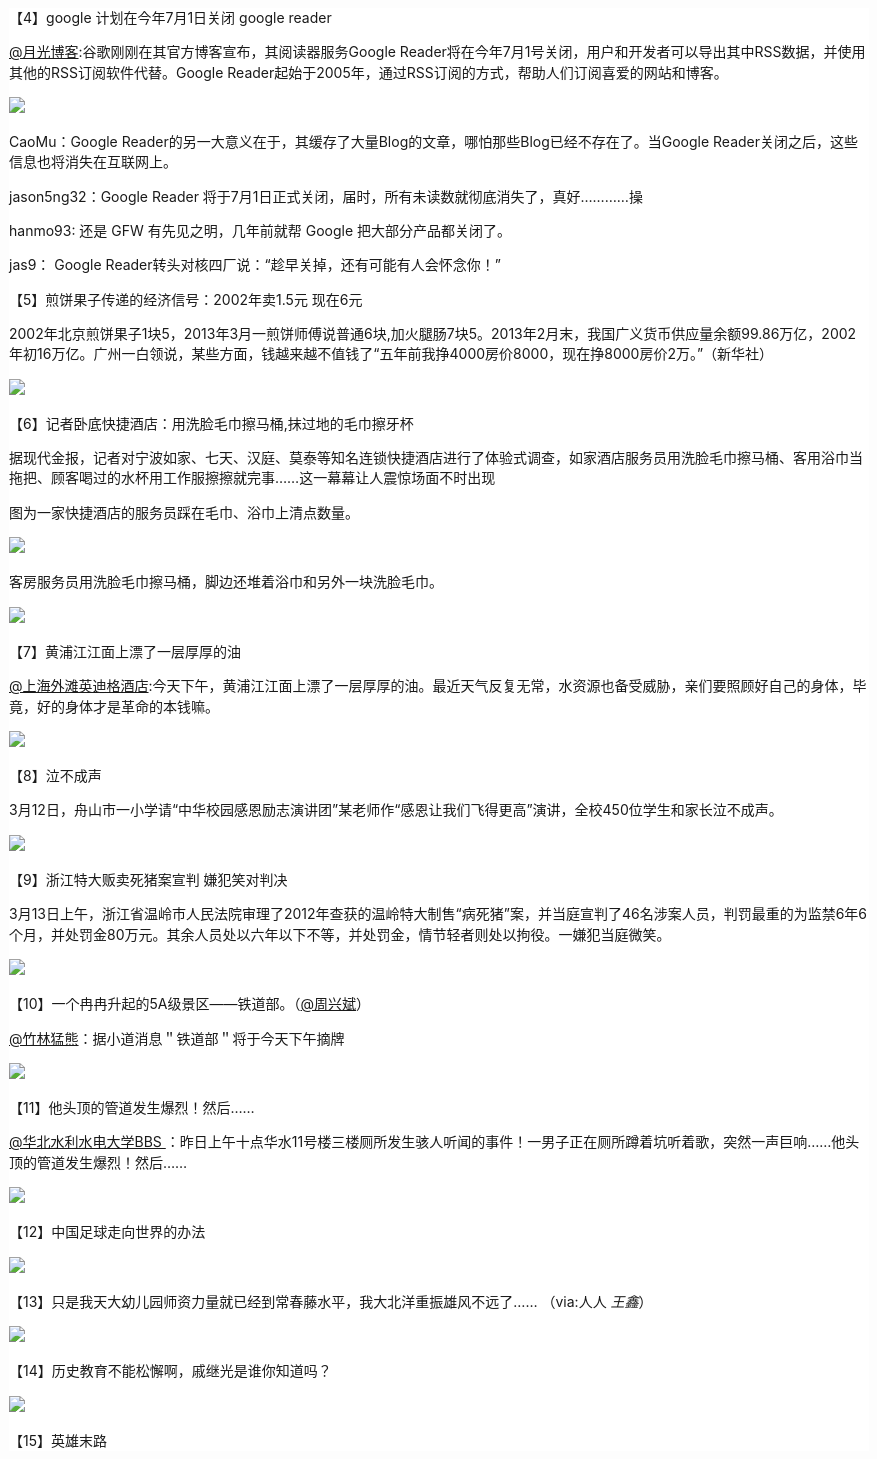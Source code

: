 <p>【4】google 计划在今年7月1日关闭 google reader</p>
<p><a class="WB_name S_func3" title="月光博客" href="http://weibo.com/williamlong" usercard="id=1494759712" nick-name="月光博客" node-type="feed_list_originNick">@月光博客</a>:谷歌刚刚在其官方博客宣布，其阅读器服务Google Reader将在今年7月1号关闭，用户和开发者可以导出其中RSS数据，并使用其他的RSS订阅软件代替。Google Reader起始于2005年，通过RSS订阅的方式，帮助人们订阅喜爱的网站和博客。</p>
<p><img style="BORDER-BOTTOM-COLOR: #000000; BORDER-TOP-COLOR: #000000; BORDER-RIGHT-COLOR: #000000; BORDER-LEFT-COLOR: #000000" border="0" src="http://ptimg.org:88/dapenti/CI2P89IJ/z9z5w.jpg"></p>
<p>CaoMu：Google Reader的另一大意义在于，其缓存了大量Blog的文章，哪怕那些Blog已经不存在了。当Google Reader关闭之后，这些信息也将消失在互联网上。</p>
<p>jason5ng32：Google Reader 将于7月1日正式关闭，届时，所有未读数就彻底消失了，真好…………操</p>
<p>hanmo93: 还是 GFW 有先见之明，几年前就帮 Google 把大部分产品都关闭了。</p>
<p>jas9： Google Reader转头对核四厂说：“趁早关掉，还有可能有人会怀念你！”</p>
<p>【5】煎饼果子传递的经济信号：2002年卖1.5元 现在6元</p>
<p>2002年北京煎饼果子1块5，2013年3月一煎饼师傅说普通6块,加火腿肠7块5。2013年2月末，我国广义货币供应量余额99.86万亿，2002年初16万亿。广州一白领说，某些方面，钱越来越不值钱了“五年前我挣4000房价8000，现在挣8000房价2万。”（新华社）</p>
<p><img style="BORDER-BOTTOM-COLOR: #000000; BORDER-TOP-COLOR: #000000; BORDER-RIGHT-COLOR: #000000; BORDER-LEFT-COLOR: #000000" border="0" src="http://ptimg.org:88/dapenti/CI3IThxS/lXbXW.jpg"></p>
<p>【6】记者卧底快捷酒店：用洗脸毛巾擦马桶,抹过地的毛巾擦牙杯</p>
<p>据现代金报，记者对宁波如家、七天、汉庭、莫泰等知名连锁快捷酒店进行了体验式调查，如家酒店服务员用洗脸毛巾擦马桶、客用浴巾当拖把、顾客喝过的水杯用工作服擦擦就完事……这一幕幕让人震惊场面不时出现</p>
<p>图为一家快捷酒店的服务员踩在毛巾、浴巾上清点数量。</p>
<p><img style="BORDER-BOTTOM-COLOR: #000000; BORDER-TOP-COLOR: #000000; BORDER-RIGHT-COLOR: #000000; BORDER-LEFT-COLOR: #000000" border="0" src="http://ptimg.org:88/dapenti/CI3U1pJI/pS92g.jpg"></p>
<p>客房服务员用洗脸毛巾擦马桶，脚边还堆着浴巾和另外一块洗脸毛巾。</p>
<p><img style="BORDER-BOTTOM-COLOR: #000000; BORDER-TOP-COLOR: #000000; BORDER-RIGHT-COLOR: #000000; BORDER-LEFT-COLOR: #000000" border="0" src="http://ptimg.org:88/dapenti/CI3U1SRo/14Sp37.jpg"></p>
<p>【7】黄浦江江面上漂了一层厚厚的油</p>
<div class="WB_info">
<a class="WB_name S_func3" title="上海外滩英迪格酒店" href="http://weibo.com/hotelindigoshanghi" usercard="id=1832639087" nick-name="上海外滩英迪格酒店" node-type="feed_list_originNick">@上海外滩英迪格酒店</a><a href="http://verified.weibo.com/verify" target="_blank"><i class="W_ico16 approve_co" title="新浪机构认证"></i></a>:今天下午，黄浦江江面上漂了一层厚厚的油。最近天气反复无常，水资源也备受威胁，亲们要照顾好自己的身体，毕竟，好的身体才是革命的本钱嘛。</div>
<p><img style="BORDER-BOTTOM-COLOR: #000000; BORDER-TOP-COLOR: #000000; BORDER-RIGHT-COLOR: #000000; BORDER-LEFT-COLOR: #000000" border="0" src="http://ptimg.org:88/dapenti/CI3PJqi1/tnNv.jpg"></p>
<p>【8】泣不成声</p>
<p>3月12日，舟山市一小学请“中华校园感恩励志演讲团”某老师作“感恩让我们飞得更高”演讲，全校450位学生和家长泣不成声。</p>
<p><img style="BORDER-BOTTOM-COLOR: #000000; BORDER-TOP-COLOR: #000000; BORDER-RIGHT-COLOR: #000000; BORDER-LEFT-COLOR: #000000" border="0" src="http://ptimg.org:88/dapenti/CI3R1AzR/ViJWO.jpg"></p>
<p>【9】浙江特大贩卖死猪案宣判 嫌犯笑对判决</p>
<p>3月13日上午，浙江省温岭市人民法院审理了2012年查获的温岭特大制售“病死猪”案，并当庭宣判了46名涉案人员，判罚最重的为监禁6年6个月，并处罚金80万元。其余人员处以六年以下不等，并处罚金，情节轻者则处以拘役。一嫌犯当庭微笑。</p>
<p><img style="BORDER-BOTTOM-COLOR: #000000; BORDER-TOP-COLOR: #000000; BORDER-RIGHT-COLOR: #000000; BORDER-LEFT-COLOR: #000000" border="0" src="http://ptimg.org:88/dapenti/CI4l02zq/jKS8G.jpg"></p>
<p>【10】一个冉冉升起的5A级景区——铁道部。（<a class="WB_name S_func3" title="周兴斌" href="http://weibo.com/jxzxb" usercard="id=2143359015" nick-name="周兴斌" node-type="feed_list_originNick">@周兴斌</a>）</p>
<div class="WB_info">
<a class="WB_name S_func3" title="竹林猛熊" href="http://weibo.com/jonesjin" usercard="id=1875242043" nick-name="竹林猛熊" node-type="feed_list_originNick">@竹林猛熊</a><a href="http://verified.weibo.com/verify" target="_blank"><i class="W_ico16 approve" title="新浪个人认证 "></i></a><a title="微博会员" href="http://vip.weibo.com/personal?from=main" target="_blank" action-type="ignore_list"><i class="W_ico16 ico_member"></i></a>：据小道消息＂铁道部＂将于今天下午摘牌</div>
<p><img style="BORDER-BOTTOM-COLOR: #000000; BORDER-TOP-COLOR: #000000; BORDER-RIGHT-COLOR: #000000; BORDER-LEFT-COLOR: #000000" border="0" src="http://ptimg.org:88/dapenti/CI3WioME/2XP0j.jpg"></p>
<p>【11】他头顶的管道发生爆烈！然后…… </p>
<p><a href="http://weibo.com/1848529141" namecard="true" uid="1848529141">@华北水利水电大学BBS </a>：昨日上午十点华水11号楼三楼厕所发生骇人听闻的事件！一男子正在厕所蹲着坑听着歌，突然一声巨响……他头顶的管道发生爆烈！然后…… </p>
<p><img style="BORDER-BOTTOM-COLOR: #000000; BORDER-TOP-COLOR: #000000; BORDER-RIGHT-COLOR: #000000; BORDER-LEFT-COLOR: #000000" border="0" src="http://ptimg.org:88/dapenti/CI4zXWrI/fiwes.jpg"></p>
<p>【12】中国足球走向世界的办法</p>
<p><img style="BORDER-BOTTOM-COLOR: #000000; BORDER-TOP-COLOR: #000000; BORDER-RIGHT-COLOR: #000000; BORDER-LEFT-COLOR: #000000" border="0" src="http://ptimg.org:88/dapenti/CI45y9xj/vHLxV.jpg"></p>
<p>【13】只是我天大幼儿园师资力量就已经到常春藤水平，我大北洋重振雄风不远了…… （via:人人 <em>王鑫</em>）</p>
<p><img style="BORDER-BOTTOM-COLOR: #000000; BORDER-TOP-COLOR: #000000; BORDER-RIGHT-COLOR: #000000; BORDER-LEFT-COLOR: #000000" border="0" src="http://ptimg.org:88/dapenti/CI4eH6Sr/xME9n.jpg"></p>
<p>【14】历史教育不能松懈啊，戚继光是谁你知道吗？</p>
<p><img style="BORDER-BOTTOM-COLOR: #000000; BORDER-TOP-COLOR: #000000; BORDER-RIGHT-COLOR: #000000; BORDER-LEFT-COLOR: #000000" border="0" src="http://ww3.sinaimg.cn/large/6283e751gw1e2pczbgxr0j.jpg"></p>
<p>【15】英雄末路</p>
<div class="WB_info">